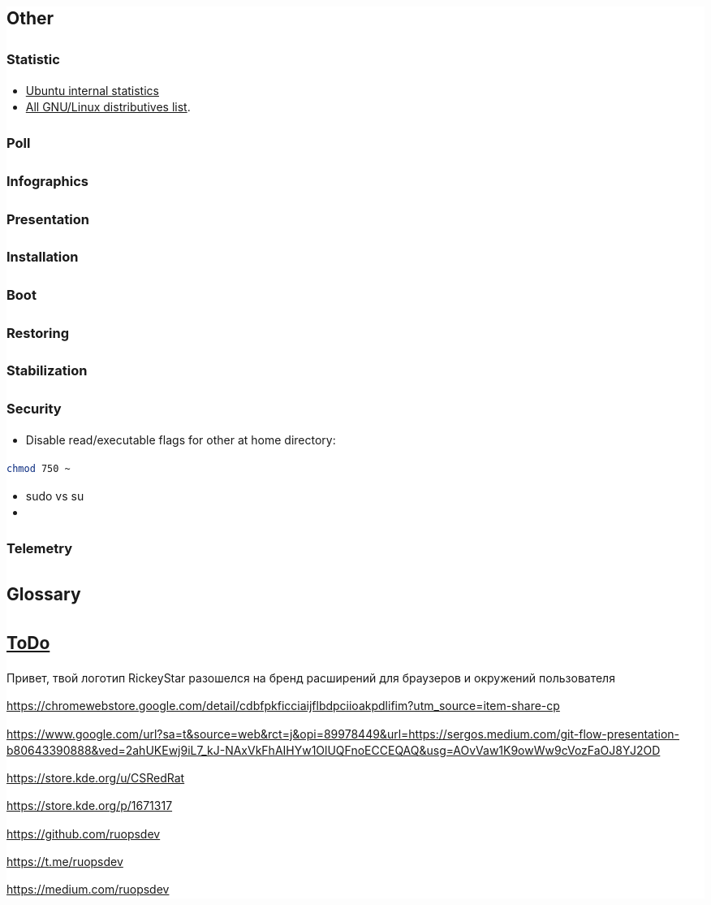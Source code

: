## Other

### Statistic

- [Ubuntu internal statistics](https://ubuntu.com/desktop/statistics)
- [All GNU/Linux distributives list](https://distrowatch.com/search.php?ostype=Linux&category=All&origin=All&basedon=All&notbasedon=None&desktop=All&architecture=All&package=All&rolling=All&isosize=All&netinstall=All&language=All&defaultinit=All&status=Active#simple).

### Poll

### Infographics

### Presentation

### Installation

### Boot

### Restoring

### Stabilization

### Security

- Disable read/executable flags for other at home directory:

```bash
chmod 750 ~
```

- sudo vs su
-

### Telemetry

## Glossary

## [ToDo](todo.md)

Привет, твой логотип RickeyStar разошелся на бренд расширений для браузеров и окружений пользователя

https://chromewebstore.google.com/detail/cdbfpkficciaijflbdpciioakpdlifim?utm_source=item-share-cp

https://www.google.com/url?sa=t&source=web&rct=j&opi=89978449&url=https://sergos.medium.com/git-flow-presentation-b80643390888&ved=2ahUKEwj9iL7_kJ-NAxVkFhAIHYw1OlUQFnoECCEQAQ&usg=AOvVaw1K9owWw9cVozFaOJ8YJ2OD

https://store.kde.org/u/CSRedRat

https://store.kde.org/p/1671317

https://github.com/ruopsdev

https://t.me/ruopsdev

https://medium.com/ruopsdev